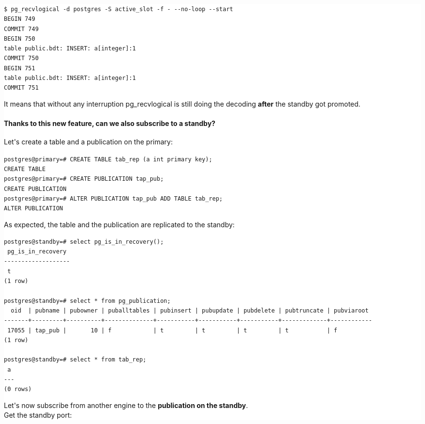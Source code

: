 ```
$ pg_recvlogical -d postgres -S active_slot -f - --no-loop --start
BEGIN 749
COMMIT 749
BEGIN 750
table public.bdt: INSERT: a[integer]:1
COMMIT 750
BEGIN 751
table public.bdt: INSERT: a[integer]:1
COMMIT 751
```

It means that without any interruption pg_recvlogical is still doing the decoding
**after** the standby got promoted.


#### Thanks to this new feature, can we also subscribe to a standby?

Let's create a table and a publication on the primary:

```
postgres@primary=# CREATE TABLE tab_rep (a int primary key);
CREATE TABLE
postgres@primary=# CREATE PUBLICATION tap_pub;
CREATE PUBLICATION
postgres@primary=# ALTER PUBLICATION tap_pub ADD TABLE tab_rep;
ALTER PUBLICATION
```

As expected, the table and the publication are replicated to the standby:

```
postgres@standby=# select pg_is_in_recovery();
 pg_is_in_recovery
-------------------
 t
(1 row)

postgres@standby=# select * from pg_publication;
  oid  | pubname | pubowner | puballtables | pubinsert | pubupdate | pubdelete | pubtruncate | pubviaroot
-------+---------+----------+--------------+-----------+-----------+-----------+-------------+------------
 17055 | tap_pub |       10 | f            | t         | t         | t         | t           | f
(1 row)

postgres@standby=# select * from tab_rep;
 a
---
(0 rows)
```

Let's now subscribe from another engine to the **publication on the standby**.  
Get the standby port:
